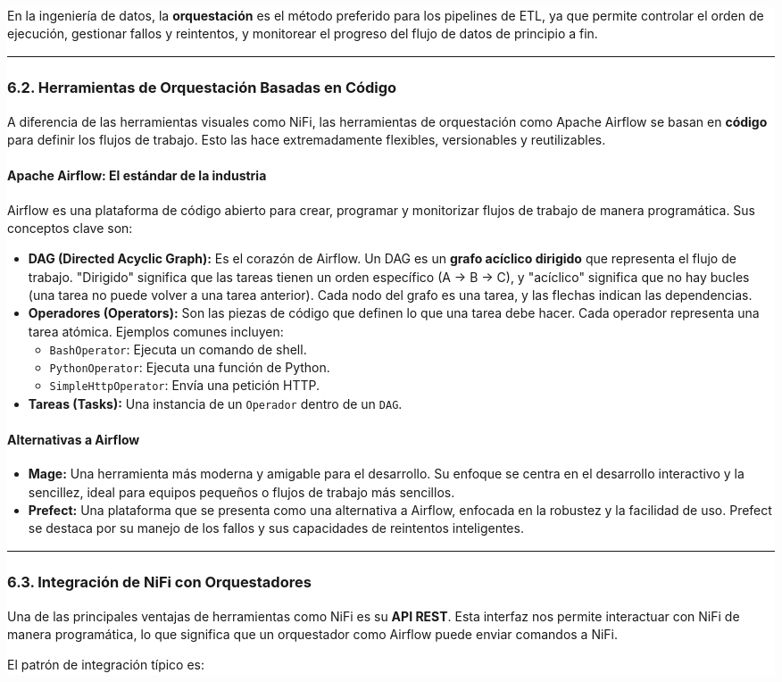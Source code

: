 En la ingeniería de datos, la **orquestación** es el método preferido para los pipelines de ETL, ya que permite controlar el orden de ejecución, gestionar fallos y reintentos, y monitorear el progreso del flujo de datos de principio a fin.

------



### **6.2. Herramientas de Orquestación Basadas en Código**



A diferencia de las herramientas visuales como NiFi, las herramientas de orquestación como Apache Airflow se basan en **código** para definir los flujos de trabajo. Esto las hace extremadamente flexibles, versionables y reutilizables.



#### **Apache Airflow: El estándar de la industria**



Airflow es una plataforma de código abierto para crear, programar y monitorizar flujos de trabajo de manera programática. Sus conceptos clave son:

- **DAG (Directed Acyclic Graph):** Es el corazón de Airflow. Un DAG es un **grafo acíclico dirigido** que representa el flujo de trabajo. "Dirigido" significa que las tareas tienen un orden específico (A → B → C), y "acíclico" significa que no hay bucles (una tarea no puede volver a una tarea anterior). Cada nodo del grafo es una tarea, y las flechas indican las dependencias.
- **Operadores (Operators):** Son las piezas de código que definen lo que una tarea debe hacer. Cada operador representa una tarea atómica. Ejemplos comunes incluyen:
  - `BashOperator`: Ejecuta un comando de shell.
  - `PythonOperator`: Ejecuta una función de Python.
  - `SimpleHttpOperator`: Envía una petición HTTP.
- **Tareas (Tasks):** Una instancia de un `Operador` dentro de un `DAG`.



#### **Alternativas a Airflow**



- **Mage:** Una herramienta más moderna y amigable para el desarrollo. Su enfoque se centra en el desarrollo interactivo y la sencillez, ideal para equipos pequeños o flujos de trabajo más sencillos.
- **Prefect:** Una plataforma que se presenta como una alternativa a Airflow, enfocada en la robustez y la facilidad de uso. Prefect se destaca por su manejo de los fallos y sus capacidades de reintentos inteligentes.

------



### **6.3. Integración de NiFi con Orquestadores**



Una de las principales ventajas de herramientas como NiFi es su **API REST**. Esta interfaz nos permite interactuar con NiFi de manera programática, lo que significa que un orquestador como Airflow puede enviar comandos a NiFi.

El patrón de integración típico es:
